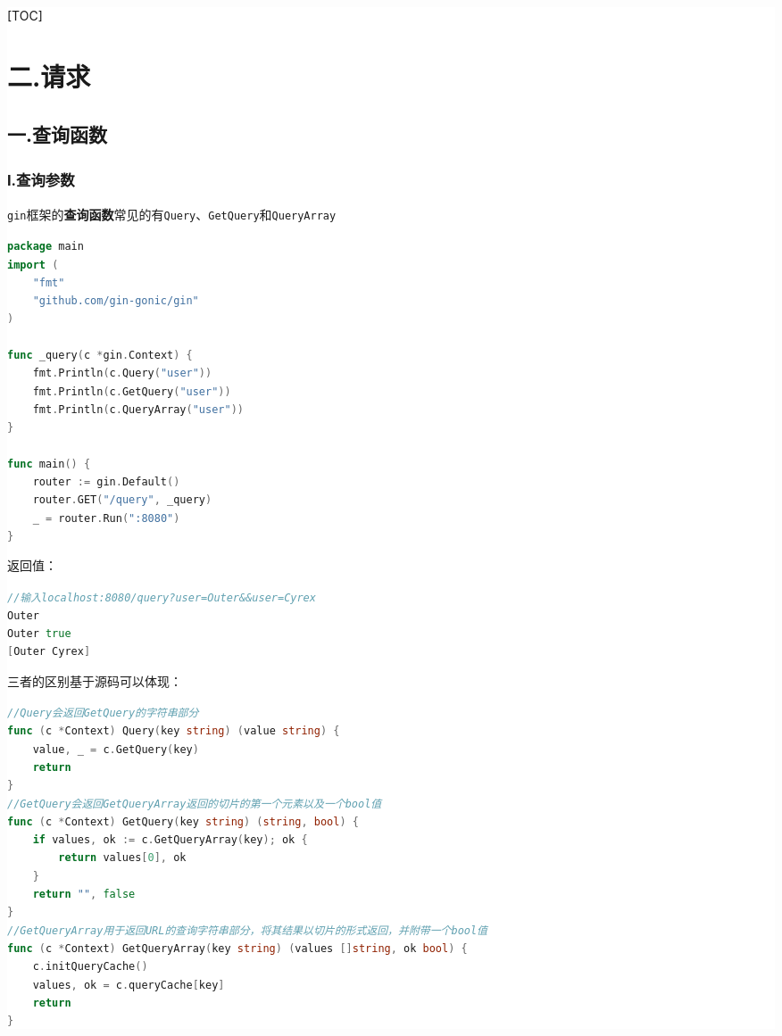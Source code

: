 [TOC]

# 二.请求

## 一.查询函数

### I.查询参数

```gin```框架的**查询函数**常见的有```Query```、```GetQuery```和```QueryArray```

```go
package main
import (
	"fmt"
	"github.com/gin-gonic/gin"
)

func _query(c *gin.Context) {
	fmt.Println(c.Query("user"))
	fmt.Println(c.GetQuery("user"))
	fmt.Println(c.QueryArray("user"))
}

func main() {
	router := gin.Default()
	router.GET("/query", _query)
	_ = router.Run(":8080")
}
```

返回值：

```go
//输入localhost:8080/query?user=Outer&&user=Cyrex
Outer
Outer true
[Outer Cyrex]
```

三者的区别基于源码可以体现：

```go
//Query会返回GetQuery的字符串部分
func (c *Context) Query(key string) (value string) {
	value, _ = c.GetQuery(key)
	return
}
//GetQuery会返回GetQueryArray返回的切片的第一个元素以及一个bool值
func (c *Context) GetQuery(key string) (string, bool) {
	if values, ok := c.GetQueryArray(key); ok {
		return values[0], ok
	}
	return "", false
}
//GetQueryArray用于返回URL的查询字符串部分，将其结果以切片的形式返回，并附带一个bool值
func (c *Context) GetQueryArray(key string) (values []string, ok bool) {
	c.initQueryCache()
	values, ok = c.queryCache[key]
	return
}
```
